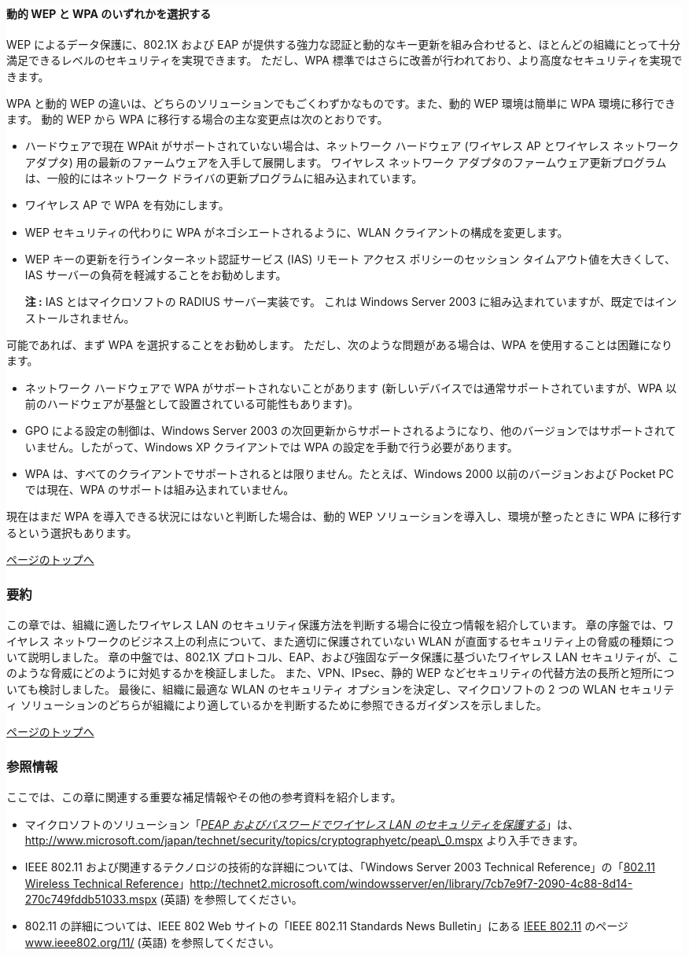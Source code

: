 #### 動的 WEP と WPA のいずれかを選択する
  
WEP によるデータ保護に、802.1X および EAP が提供する強力な認証と動的なキー更新を組み合わせると、ほとんどの組織にとって十分満足できるレベルのセキュリティを実現できます。 ただし、WPA 標準ではさらに改善が行われており、より高度なセキュリティを実現できます。
  
WPA と動的 WEP の違いは、どちらのソリューションでもごくわずかなものです。また、動的 WEP 環境は簡単に WPA 環境に移行できます。 動的 WEP から WPA に移行する場合の主な変更点は次のとおりです。
  
-   ハードウェアで現在 WPAit がサポートされていない場合は、ネットワーク ハードウェア (ワイヤレス AP とワイヤレス ネットワーク アダプタ) 用の最新のファームウェアを入手して展開します。 ワイヤレス ネットワーク アダプタのファームウェア更新プログラムは、一般的にはネットワーク ドライバの更新プログラムに組み込まれています。
  
-   ワイヤレス AP で WPA を有効にします。
  
-   WEP セキュリティの代わりに WPA がネゴシエートされるように、WLAN クライアントの構成を変更します。
  
-   WEP キーの更新を行うインターネット認証サービス (IAS) リモート アクセス ポリシーのセッション タイムアウト値を大きくして、IAS サーバーの負荷を軽減することをお勧めします。
  
    **注 :** IAS とはマイクロソフトの RADIUS サーバー実装です。 これは Windows Server 2003 に組み込まれていますが、既定ではインストールされません。
  
可能であれば、まず WPA を選択することをお勧めします。 ただし、次のような問題がある場合は、WPA を使用することは困難になります。
  
-   ネットワーク ハードウェアで WPA がサポートされないことがあります (新しいデバイスでは通常サポートされていますが、WPA 以前のハードウェアが基盤として設置されている可能性もあります)。
  
-   GPO による設定の制御は、Windows Server 2003 の次回更新からサポートされるようになり、他のバージョンではサポートされていません。したがって、Windows XP クライアントでは WPA の設定を手動で行う必要があります。
  
-   WPA は、すべてのクライアントでサポートされるとは限りません。たとえば、Windows 2000 以前のバージョンおよび Pocket PC では現在、WPA のサポートは組み込まれていません。
  
現在はまだ WPA を導入できる状況にはないと判断した場合は、動的 WEP ソリューションを導入し、環境が整ったときに WPA に移行するという選択もあります。
  
[](#mainsection)[ページのトップへ](#mainsection)
  
### 要約
  
この章では、組織に適したワイヤレス LAN のセキュリティ保護方法を判断する場合に役立つ情報を紹介しています。 章の序盤では、ワイヤレス ネットワークのビジネス上の利点について、また適切に保護されていない WLAN が直面するセキュリティ上の脅威の種類について説明しました。 章の中盤では、802.1X プロトコル、EAP、および強固なデータ保護に基づいたワイヤレス LAN セキュリティが、このような脅威にどのように対処するかを検証しました。 また、VPN、IPsec、静的 WEP などセキュリティの代替方法の長所と短所についても検討しました。 最後に、組織に最適な WLAN のセキュリティ オプションを決定し、マイクロソフトの 2 つの WLAN セキュリティ ソリューションのどちらが組織により適しているかを判断するために参照できるガイダンスを示しました。
  
[](#mainsection)[ページのトップへ](#mainsection)
  
### 参照情報
  
ここでは、この章に関連する重要な補足情報やその他の参考資料を紹介します。
  
-   マイクロソフトのソリューション「[*PEAP およびパスワードでワイヤレス LAN のセキュリティを保護する*](http://www.microsoft.com/japan/technet/security/topics/cryptographyetc/peap_0.mspx)」は、http://www.microsoft.com/japan/technet/security/topics/cryptographyetc/peap\_0.mspx より入手できます。
  
-   IEEE 802.11 および関連するテクノロジの技術的な詳細については、「Windows Server 2003 Technical Reference」の「[802.11 Wireless Technical Reference](http://technet2.microsoft.com/windowsserver/en/library/7cb7e9f7-2090-4c88-8d14-270c749fddb51033.mspx)」http://technet2.microsoft.com/windowsserver/en/library/7cb7e9f7-2090-4c88-8d14-270c749fddb51033.mspx (英語) を参照してください。
  
-   802.11 の詳細については、IEEE 802 Web サイトの「IEEE 802.11 Standards News Bulletin」にある [IEEE 802.11](http://www.ieee802.org/11/) のページ www.ieee802.org/11/ (英語) を参照してください。
  